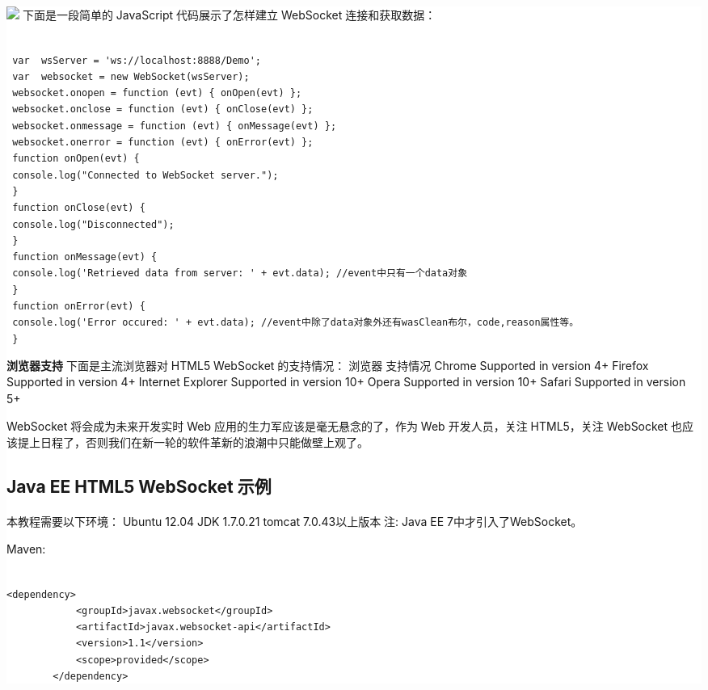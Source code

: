 ![](/data/dokuwiki/javaweb/pasted/20151124-001551.png)
下面是一段简单的 JavaScript 代码展示了怎样建立 WebSocket 连接和获取数据：
```

 var  wsServer = 'ws://localhost:8888/Demo'; 
 var  websocket = new WebSocket(wsServer); 
 websocket.onopen = function (evt) { onOpen(evt) }; 
 websocket.onclose = function (evt) { onClose(evt) }; 
 websocket.onmessage = function (evt) { onMessage(evt) }; 
 websocket.onerror = function (evt) { onError(evt) }; 
 function onOpen(evt) { 
 console.log("Connected to WebSocket server."); 
 } 
 function onClose(evt) { 
 console.log("Disconnected"); 
 } 
 function onMessage(evt) { 
 console.log('Retrieved data from server: ' + evt.data); //event中只有一个data对象
 } 
 function onError(evt) { 
 console.log('Error occured: ' + evt.data); //event中除了data对象外还有wasClean布尔，code,reason属性等。
 }

```

**浏览器支持**
下面是主流浏览器对 HTML5 WebSocket 的支持情况：
浏览器	支持情况
Chrome	Supported in version 4+
Firefox	Supported in version 4+
Internet Explorer	Supported in version 10+
Opera	Supported in version 10+
Safari	Supported in version 5+

WebSocket 将会成为未来开发实时 Web 应用的生力军应该是毫无悬念的了，作为 Web 开发人员，关注 HTML5，关注 WebSocket 也应该提上日程了，否则我们在新一轮的软件革新的浪潮中只能做壁上观了。

##  Java EE HTML5 WebSocket 示例 
本教程需要以下环境：
Ubuntu 12.04
JDK 1.7.0.21
tomcat 7.0.43以上版本
注: Java EE 7中才引入了WebSocket。

Maven:
```

<dependency>
            <groupId>javax.websocket</groupId>
            <artifactId>javax.websocket-api</artifactId>
            <version>1.1</version>
            <scope>provided</scope>
        </dependency>

```
